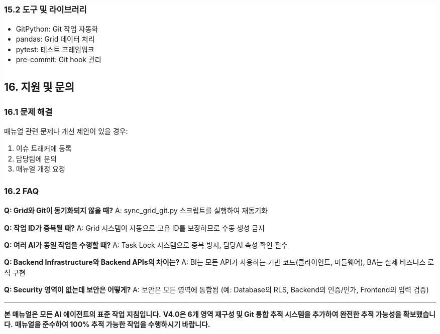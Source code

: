 ### 15.2 도구 및 라이브러리
- GitPython: Git 작업 자동화
- pandas: Grid 데이터 처리
- pytest: 테스트 프레임워크
- pre-commit: Git hook 관리

## 16. 지원 및 문의

### 16.1 문제 해결
매뉴얼 관련 문제나 개선 제안이 있을 경우:
1. 이슈 트래커에 등록
2. 담당팀에 문의
3. 매뉴얼 개정 요청

### 16.2 FAQ

**Q: Grid와 Git이 동기화되지 않을 때?**
A: sync_grid_git.py 스크립트를 실행하여 재동기화

**Q: 작업 ID가 중복될 때?**
A: Grid 시스템이 자동으로 고유 ID를 보장하므로 수동 생성 금지

**Q: 여러 AI가 동일 작업을 수행할 때?**
A: Task Lock 시스템으로 중복 방지, 담당AI 속성 확인 필수

**Q: Backend Infrastructure와 Backend APIs의 차이는?**
A: BI는 모든 API가 사용하는 기반 코드(클라이언트, 미들웨어), BA는 실제 비즈니스 로직 구현

**Q: Security 영역이 없는데 보안은 어떻게?**
A: 보안은 모든 영역에 통합됨 (예: Database의 RLS, Backend의 인증/인가, Frontend의 입력 검증)

---

**본 매뉴얼은 모든 AI 에이전트의 표준 작업 지침입니다.**
**V4.0은 6개 영역 재구성 및 Git 통합 추적 시스템을 추가하여 완전한 추적 가능성을 확보했습니다.**
**매뉴얼을 준수하여 100% 추적 가능한 작업을 수행하시기 바랍니다.**
